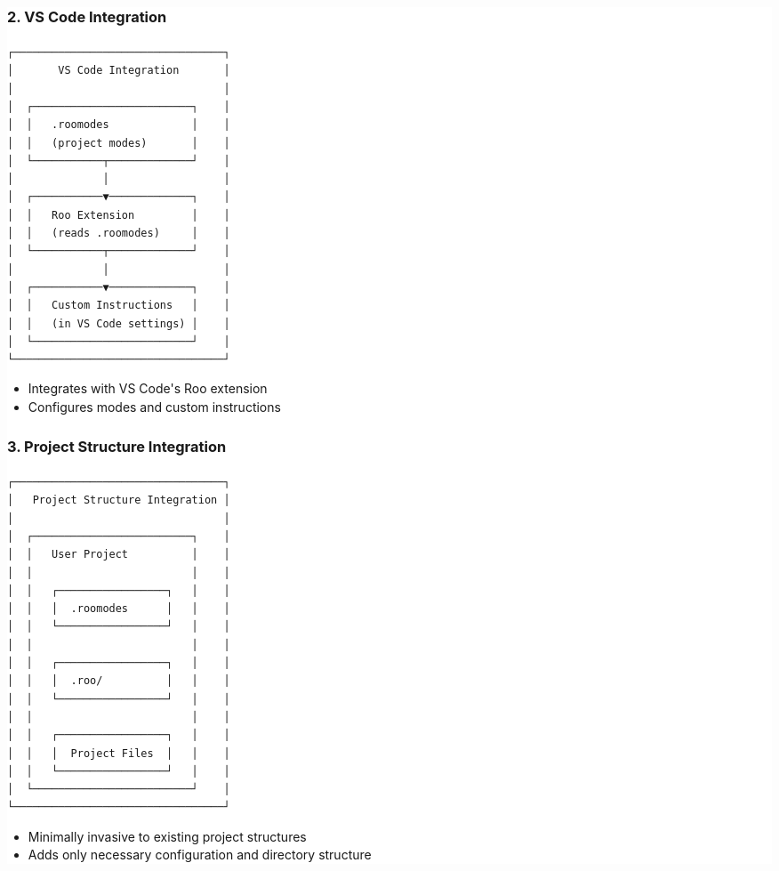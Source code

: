 ### 2. VS Code Integration

```
┌─────────────────────────────────┐
│       VS Code Integration       │
│                                 │
│  ┌─────────────────────────┐    │
│  │   .roomodes             │    │
│  │   (project modes)       │    │
│  └───────────┬─────────────┘    │
│              │                  │
│  ┌───────────▼─────────────┐    │
│  │   Roo Extension         │    │
│  │   (reads .roomodes)     │    │
│  └───────────┬─────────────┘    │
│              │                  │
│  ┌───────────▼─────────────┐    │
│  │   Custom Instructions   │    │
│  │   (in VS Code settings) │    │
│  └─────────────────────────┘    │
└─────────────────────────────────┘
```

- Integrates with VS Code's Roo extension
- Configures modes and custom instructions

### 3. Project Structure Integration

```
┌─────────────────────────────────┐
│   Project Structure Integration │
│                                 │
│  ┌─────────────────────────┐    │
│  │   User Project          │    │
│  │                         │    │
│  │   ┌─────────────────┐   │    │
│  │   │  .roomodes      │   │    │
│  │   └─────────────────┘   │    │
│  │                         │    │
│  │   ┌─────────────────┐   │    │
│  │   │  .roo/          │   │    │
│  │   └─────────────────┘   │    │
│  │                         │    │
│  │   ┌─────────────────┐   │    │
│  │   │  Project Files  │   │    │
│  │   └─────────────────┘   │    │
│  └─────────────────────────┘    │
└─────────────────────────────────┘
```

- Minimally invasive to existing project structures
- Adds only necessary configuration and directory structure
